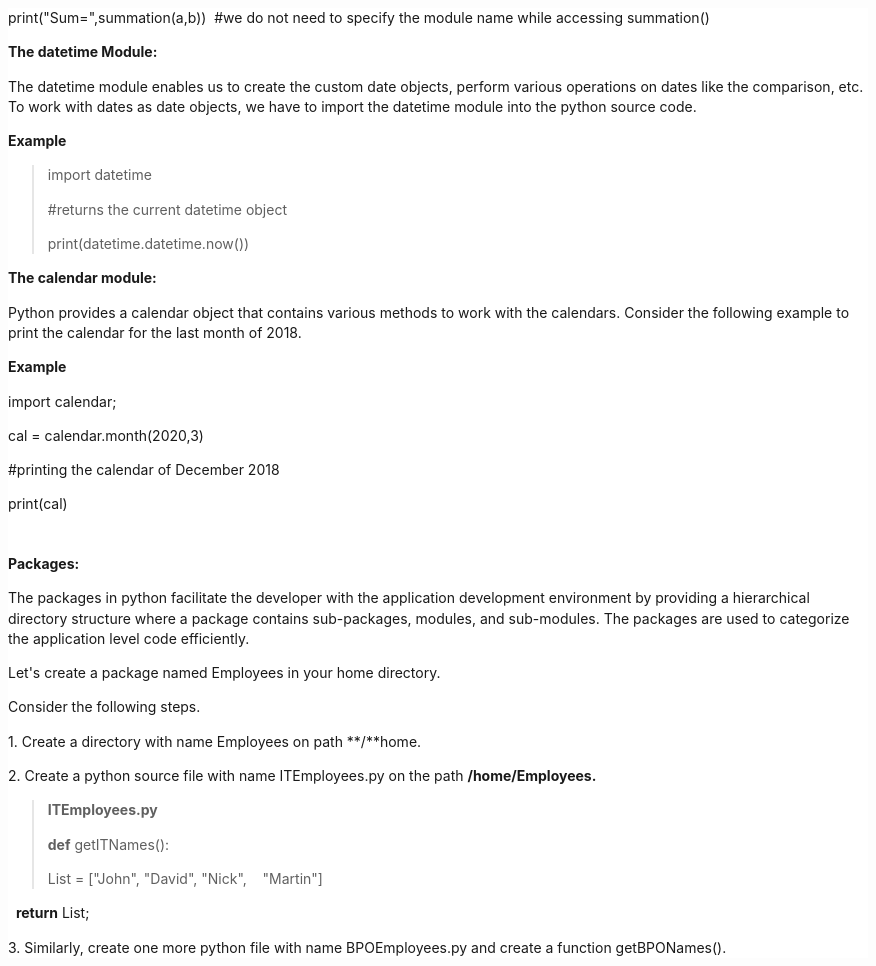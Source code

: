 print(\"Sum=\",summation(a,b)) 
#we do not need to specify the module name while accessing summation()  

**The datetime Module:**

The datetime module enables us to create the custom date objects,
perform various operations on dates like the comparison, etc. To work
with dates as date objects, we have to import the datetime module into
the python source code.

**Example**

> import datetime  
>
> #returns the current datetime object     
>
> print(datetime.datetime.now())    

**The calendar module:**

Python provides a calendar object that contains various methods to work
with the calendars. Consider the following example to print the calendar
for the last month of 2018.

**Example**

import calendar;    

cal = calendar.month(2020,3)    

#printing the calendar of December 2018    

print(cal)    

# 

**Packages:**

The packages in python facilitate the developer with the application
development environment by providing a hierarchical directory structure
where a package contains sub-packages, modules, and sub-modules. The
packages are used to categorize the application level code efficiently.

Let\'s create a package named Employees in your home directory.

Consider the following steps.

1\. Create a directory with name Employees on path **/**home.

2\. Create a python source file with name ITEmployees.py on the path
**/**home**/**Employees**.**

> **ITEmployees.py**
>
> **def** getITNames():  
>
> List = \[\"John\", \"David\", \"Nick\",    \"Martin\"\]  

  **return** List;  

3\. Similarly, create one more python file with name BPOEmployees.py and
create a function getBPONames().
